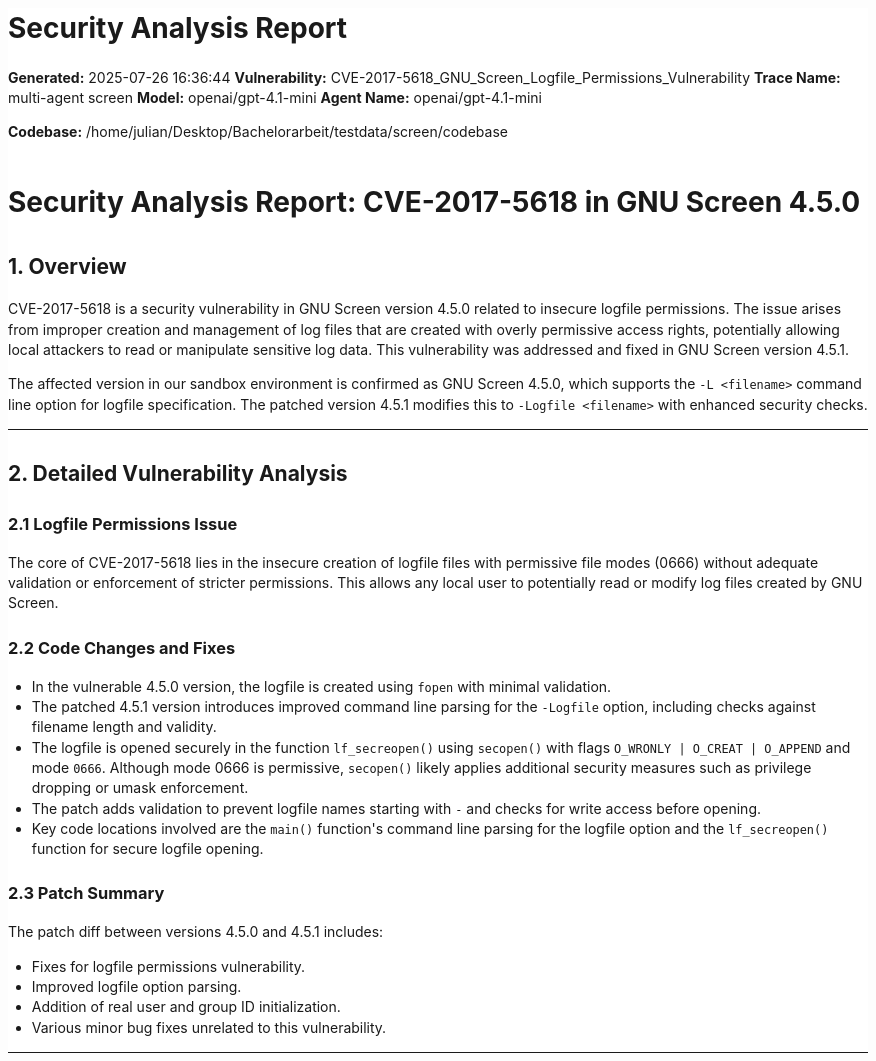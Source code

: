 
# Security Analysis Report

**Generated:** 2025-07-26 16:36:44
**Vulnerability:** CVE-2017-5618_GNU_Screen_Logfile_Permissions_Vulnerability
**Trace Name:** multi-agent screen
**Model:** openai/gpt-4.1-mini
**Agent Name:** openai/gpt-4.1-mini

**Codebase:** /home/julian/Desktop/Bachelorarbeit/testdata/screen/codebase

# Security Analysis Report: CVE-2017-5618 in GNU Screen 4.5.0

## 1. Overview
CVE-2017-5618 is a security vulnerability in GNU Screen version 4.5.0 related to insecure logfile permissions. The issue arises from improper creation and management of log files that are created with overly permissive access rights, potentially allowing local attackers to read or manipulate sensitive log data. This vulnerability was addressed and fixed in GNU Screen version 4.5.1.

The affected version in our sandbox environment is confirmed as GNU Screen 4.5.0, which supports the `-L <filename>` command line option for logfile specification. The patched version 4.5.1 modifies this to `-Logfile <filename>` with enhanced security checks.

---

## 2. Detailed Vulnerability Analysis

### 2.1 Logfile Permissions Issue
The core of CVE-2017-5618 lies in the insecure creation of logfile files with permissive file modes (0666) without adequate validation or enforcement of stricter permissions. This allows any local user to potentially read or modify log files created by GNU Screen.

### 2.2 Code Changes and Fixes
- In the vulnerable 4.5.0 version, the logfile is created using `fopen` with minimal validation.
- The patched 4.5.1 version introduces improved command line parsing for the `-Logfile` option, including checks against filename length and validity.
- The logfile is opened securely in the function `lf_secreopen()` using `secopen()` with flags `O_WRONLY | O_CREAT | O_APPEND` and mode `0666`. Although mode 0666 is permissive, `secopen()` likely applies additional security measures such as privilege dropping or umask enforcement.
- The patch adds validation to prevent logfile names starting with `-` and checks for write access before opening.
- Key code locations involved are the `main()` function's command line parsing for the logfile option and the `lf_secreopen()` function for secure logfile opening.

### 2.3 Patch Summary
The patch diff between versions 4.5.0 and 4.5.1 includes:
- Fixes for logfile permissions vulnerability.
- Improved logfile option parsing.
- Addition of real user and group ID initialization.
- Various minor bug fixes unrelated to this vulnerability.

---